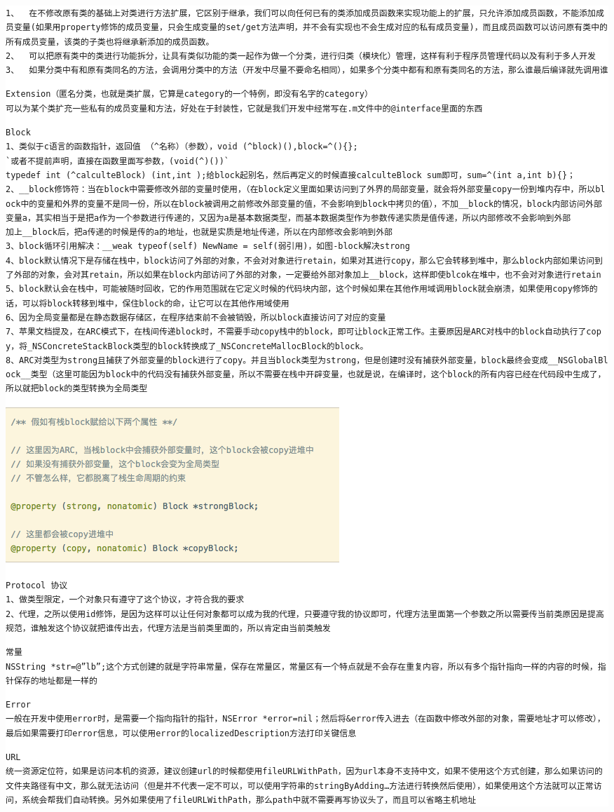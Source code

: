 ```objc
1、	在不修改原有类的基础上对类进行方法扩展，它区别于继承，我们可以向任何已有的类添加成员函数来实现功能上的扩展，只允许添加成员函数，不能添加成员变量(如果用property修饰的成员变量，只会生成变量的set/get方法声明，并不会有实现也不会生成对应的私有成员变量)，而且成员函数可以访问原有类中的所有成员变量，该类的子类也将继承新添加的成员函数。
2、	可以把原有类中的类进行功能拆分，让具有类似功能的类一起作为做一个分类，进行归类（模块化）管理，这样有利于程序员管理代码以及有利于多人开发
3、	如果分类中有和原有类同名的方法，会调用分类中的方法（开发中尽量不要命名相同），如果多个分类中都有和原有类同名的方法，那么谁最后编译就先调用谁
```
```objc
Extension（匿名分类，也就是类扩展，它算是category的一个特例，即没有名字的category）
可以为某个类扩充一些私有的成员变量和方法，好处在于封装性，它就是我们开发中经常写在.m文件中的@interface里面的东西
```
```objc
Block
1、类似于c语言的函数指针，返回值 （^名称）（参数），void (^block)(),block=^(){};
`或者不提前声明，直接在函数里面写参数，(void(^)())`
typedef int (^calculteBlock) (int,int );给block起别名，然后再定义的时候直接calculteBlock sum即可，sum=^(int a,int b){}；
2、__block修饰符：当在block中需要修改外部的变量时使用，（在block定义里面如果访问到了外界的局部变量，就会将外部变量copy一份到堆内存中，所以block中的变量和外界的变量不是同一份，所以在block被调用之前修改外部变量的值，不会影响到block中拷贝的值），不加__block的情况，block内部访问外部变量a，其实相当于是把a作为一个参数进行传递的，又因为a是基本数据类型，而基本数据类型作为参数传递实质是值传递，所以内部修改不会影响到外部
加上__block后，把a传递的时候是传的a的地址，也就是实质是地址传递，所以在内部修改会影响到外部
3、block循环引用解决：__weak typeof(self) NewName = self(弱引用)，如图-block解决strong
4、block默认情况下是存储在栈中，block访问了外部的对象，不会对对象进行retain，如果对其进行copy，那么它会转移到堆中，那么block内部如果访问到了外部的对象，会对其retain，所以如果在block内部访问了外部的对象，一定要给外部对象加上__block，这样即使blcok在堆中，也不会对对象进行retain
5、block默认会在栈中，可能被随时回收，它的作用范围就在它定义时候的代码块内部，这个时候如果在其他作用域调用block就会崩溃，如果使用copy修饰的话，可以将block转移到堆中，保住block的命，让它可以在其他作用域使用
6、因为全局变量都是在静态数据存储区，在程序结束前不会被销毁，所以block直接访问了对应的变量
7、苹果文档提及，在ARC模式下，在栈间传递block时，不需要手动copy栈中的block，即可让block正常工作。主要原因是ARC对栈中的block自动执行了copy，将_NSConcreteStackBlock类型的block转换成了_NSConcreteMallocBlock的block。
8、ARC对类型为strong且捕获了外部变量的block进行了copy。并且当block类型为strong，但是创建时没有捕获外部变量，block最终会变成__NSGlobalBlock__类型（这里可能因为block中的代码没有捕获外部变量，所以不需要在栈中开辟变量，也就是说，在编译时，这个block的所有内容已经在代码段中生成了，所以就把block的类型转换为全局类型

```
![](images/block使用strong.png)

```objc
Protocol 协议
1、做类型限定，一个对象只有遵守了这个协议，才符合我的要求
2、代理，之所以使用id修饰，是因为这样可以让任何对象都可以成为我的代理，只要遵守我的协议即可，代理方法里面第一个参数之所以需要传当前类原因是提高规范，谁触发这个协议就把谁传出去，代理方法是当前类里面的，所以肯定由当前类触发
```
```objc
常量
NSString *str=@”lb”;这个方式创建的就是字符串常量，保存在常量区，常量区有一个特点就是不会存在重复内容，所以有多个指针指向一样的内容的时候，指针保存的地址都是一样的
```
```objc
Error
一般在开发中使用error时，是需要一个指向指针的指针，NSError *error=nil；然后将&error传入进去（在函数中修改外部的对象，需要地址才可以修改），最后如果需要打印error信息，可以使用error的localizedDescription方法打印关键信息
```
```objc
URL
统一资源定位符，如果是访问本机的资源，建议创建url的时候都使用fileURLWithPath，因为url本身不支持中文，如果不使用这个方式创建，那么如果访问的文件夹路径有中文，那么就无法访问（但是并不代表一定不可以，可以使用字符串的stringByAdding…方法进行转换然后使用），如果使用这个方法就可以正常访问，系统会帮我们自动转换。另外如果使用了fileURLWithPath，那么path中就不需要再写协议头了，而且可以省略主机地址
```